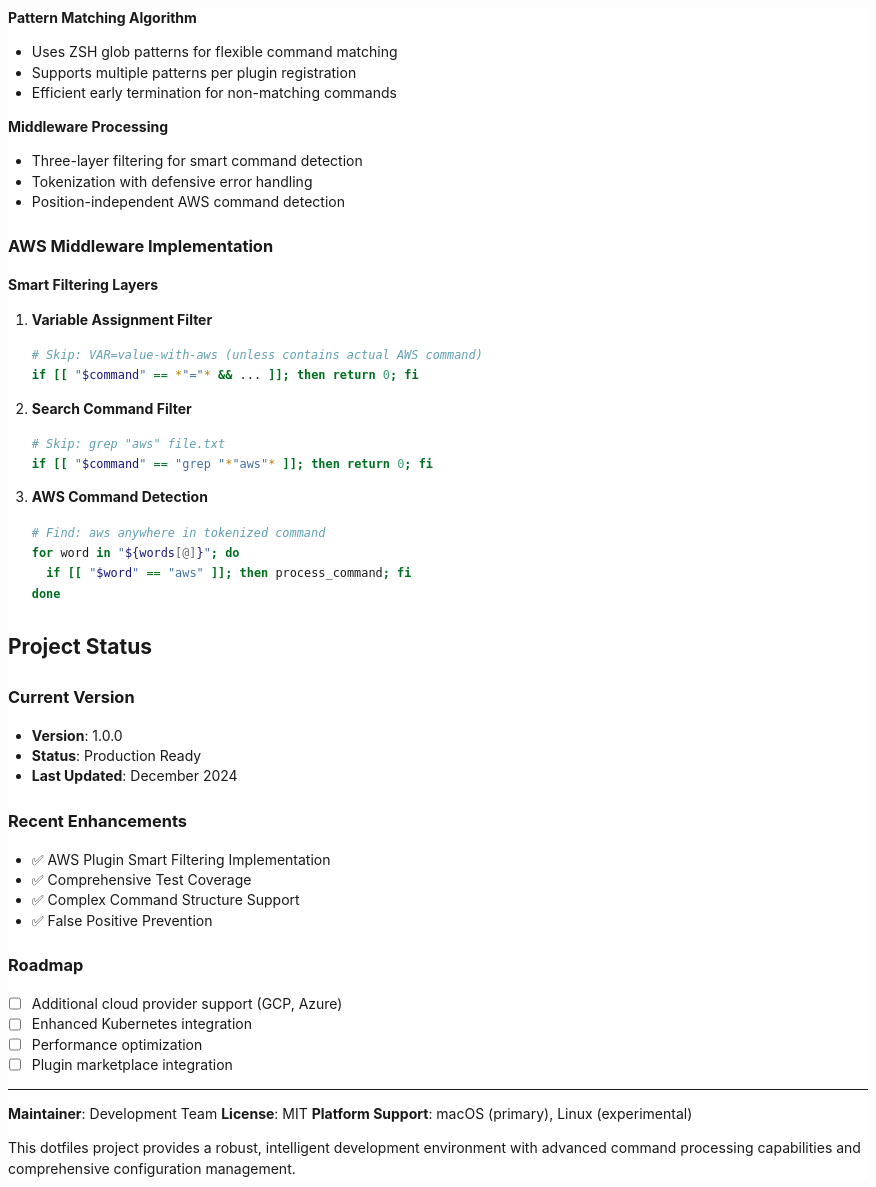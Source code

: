 **Pattern Matching Algorithm**
- Uses ZSH glob patterns for flexible command matching
- Supports multiple patterns per plugin registration
- Efficient early termination for non-matching commands

**Middleware Processing**
- Three-layer filtering for smart command detection
- Tokenization with defensive error handling
- Position-independent AWS command detection

### AWS Middleware Implementation

**Smart Filtering Layers**

1. **Variable Assignment Filter**
   ```bash
   # Skip: VAR=value-with-aws (unless contains actual AWS command)
   if [[ "$command" == *"="* && ... ]]; then return 0; fi
   ```

2. **Search Command Filter**
   ```bash
   # Skip: grep "aws" file.txt
   if [[ "$command" == "grep "*"aws"* ]]; then return 0; fi
   ```

3. **AWS Command Detection**
   ```bash
   # Find: aws anywhere in tokenized command
   for word in "${words[@]}"; do
     if [[ "$word" == "aws" ]]; then process_command; fi
   done
   ```

## Project Status

### Current Version
- **Version**: 1.0.0
- **Status**: Production Ready
- **Last Updated**: December 2024

### Recent Enhancements
- ✅ AWS Plugin Smart Filtering Implementation
- ✅ Comprehensive Test Coverage
- ✅ Complex Command Structure Support
- ✅ False Positive Prevention

### Roadmap
- [ ] Additional cloud provider support (GCP, Azure)
- [ ] Enhanced Kubernetes integration
- [ ] Performance optimization
- [ ] Plugin marketplace integration

---

**Maintainer**: Development Team
**License**: MIT
**Platform Support**: macOS (primary), Linux (experimental)

This dotfiles project provides a robust, intelligent development environment with advanced command processing capabilities and comprehensive configuration management.
